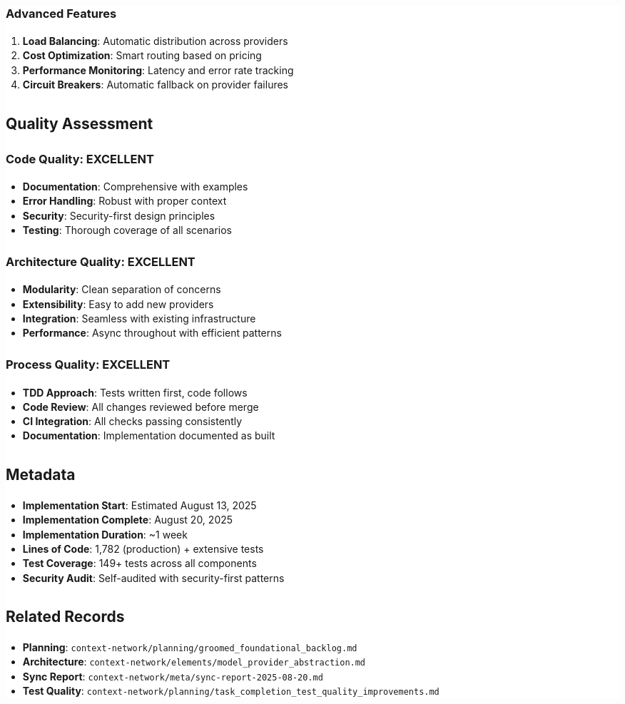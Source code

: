 ### Advanced Features
1. **Load Balancing**: Automatic distribution across providers
2. **Cost Optimization**: Smart routing based on pricing
3. **Performance Monitoring**: Latency and error rate tracking
4. **Circuit Breakers**: Automatic fallback on provider failures

## Quality Assessment

### Code Quality: EXCELLENT
- **Documentation**: Comprehensive with examples
- **Error Handling**: Robust with proper context
- **Security**: Security-first design principles
- **Testing**: Thorough coverage of all scenarios

### Architecture Quality: EXCELLENT
- **Modularity**: Clean separation of concerns
- **Extensibility**: Easy to add new providers
- **Integration**: Seamless with existing infrastructure
- **Performance**: Async throughout with efficient patterns

### Process Quality: EXCELLENT
- **TDD Approach**: Tests written first, code follows
- **Code Review**: All changes reviewed before merge
- **CI Integration**: All checks passing consistently
- **Documentation**: Implementation documented as built

## Metadata
- **Implementation Start**: Estimated August 13, 2025
- **Implementation Complete**: August 20, 2025
- **Implementation Duration**: ~1 week
- **Lines of Code**: 1,782 (production) + extensive tests
- **Test Coverage**: 149+ tests across all components
- **Security Audit**: Self-audited with security-first patterns

## Related Records
- **Planning**: `context-network/planning/groomed_foundational_backlog.md`
- **Architecture**: `context-network/elements/model_provider_abstraction.md`
- **Sync Report**: `context-network/meta/sync-report-2025-08-20.md`
- **Test Quality**: `context-network/planning/task_completion_test_quality_improvements.md`